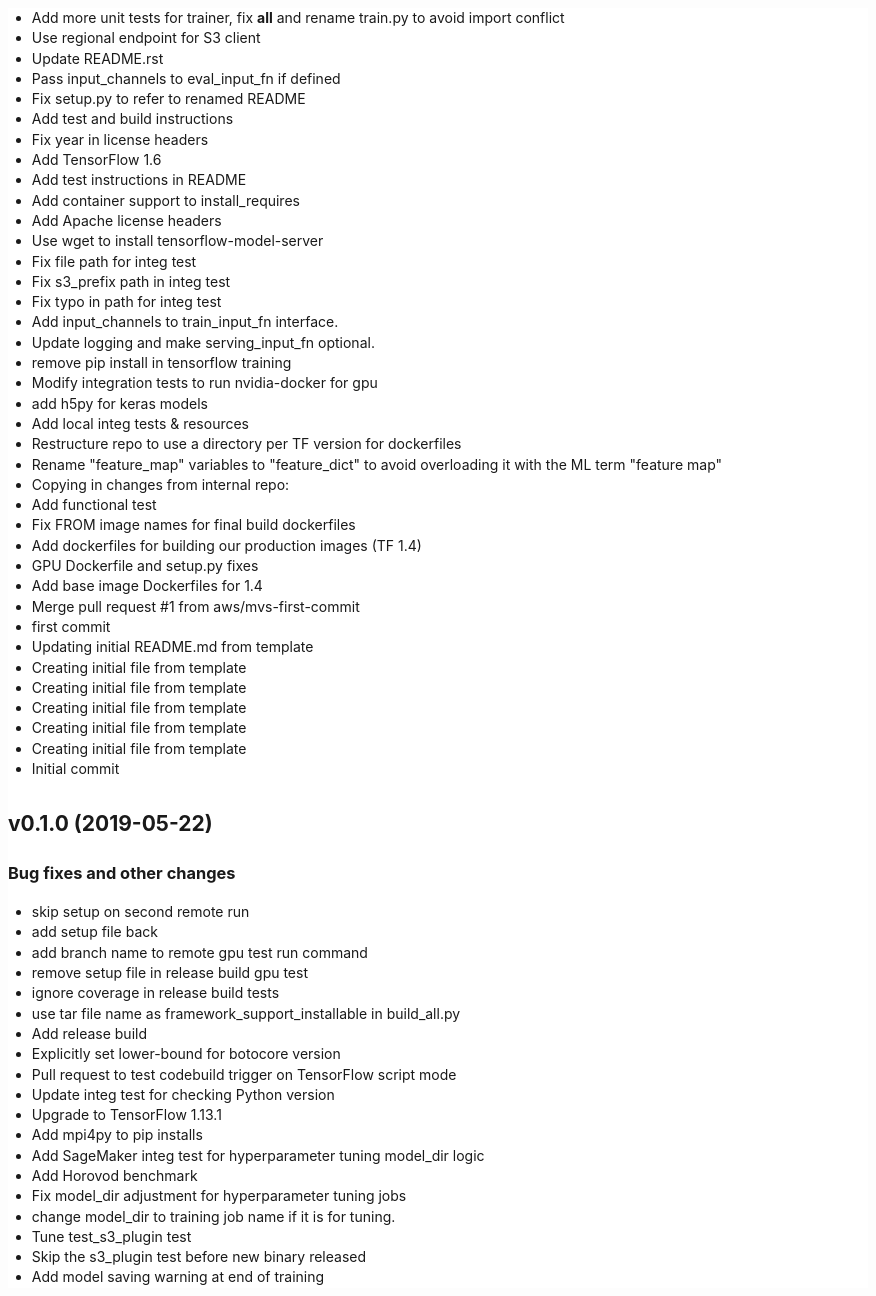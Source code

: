 * Add more unit tests for trainer, fix __all__ and rename train.py to avoid import conflict
 * Use regional endpoint for S3 client
 * Update README.rst
 * Pass input_channels to eval_input_fn if defined
 * Fix setup.py to refer to renamed README
 * Add test and build instructions
 * Fix year in license headers
 * Add TensorFlow 1.6
 * Add test instructions in README
 * Add container support to install_requires
 * Add Apache license headers
 * Use wget to install tensorflow-model-server
 * Fix file path for integ test
 * Fix s3_prefix path in integ test
 * Fix typo in path for integ test
 * Add input_channels to train_input_fn interface.
 * Update logging and make serving_input_fn optional.
 * remove pip install in tensorflow training
 * Modify integration tests to run nvidia-docker for gpu
 * add h5py for keras models
 * Add local integ tests & resources
 * Restructure repo to use a directory per TF version for dockerfiles
 * Rename "feature_map" variables to "feature_dict" to avoid overloading it with the ML term "feature map"
 * Copying in changes from internal repo:
 * Add functional test
 * Fix FROM image names for final build dockerfiles
 * Add dockerfiles for building our production images (TF 1.4)
 * GPU Dockerfile and setup.py fixes
 * Add base image Dockerfiles for 1.4
 * Merge pull request #1 from aws/mvs-first-commit
 * first commit
 * Updating initial README.md from template
 * Creating initial file from template
 * Creating initial file from template
 * Creating initial file from template
 * Creating initial file from template
 * Creating initial file from template
 * Initial commit

## v0.1.0 (2019-05-22)

### Bug fixes and other changes

 * skip setup on second remote run
 * add setup file back
 * add branch name to remote gpu test run command
 * remove setup file in release build gpu test
 * ignore coverage in release build tests
 * use tar file name as framework_support_installable in build_all.py
 * Add release build
 * Explicitly set lower-bound for botocore version
 * Pull request to test codebuild trigger on TensorFlow script mode
 * Update integ test for checking Python version
 * Upgrade to TensorFlow 1.13.1
 * Add mpi4py to pip installs
 * Add SageMaker integ test for hyperparameter tuning model_dir logic
 * Add Horovod benchmark
 * Fix model_dir adjustment for hyperparameter tuning jobs
 * change model_dir to training job name if it is for tuning.
 * Tune test_s3_plugin test
 * Skip the s3_plugin test before new binary released
 * Add model saving warning at end of training